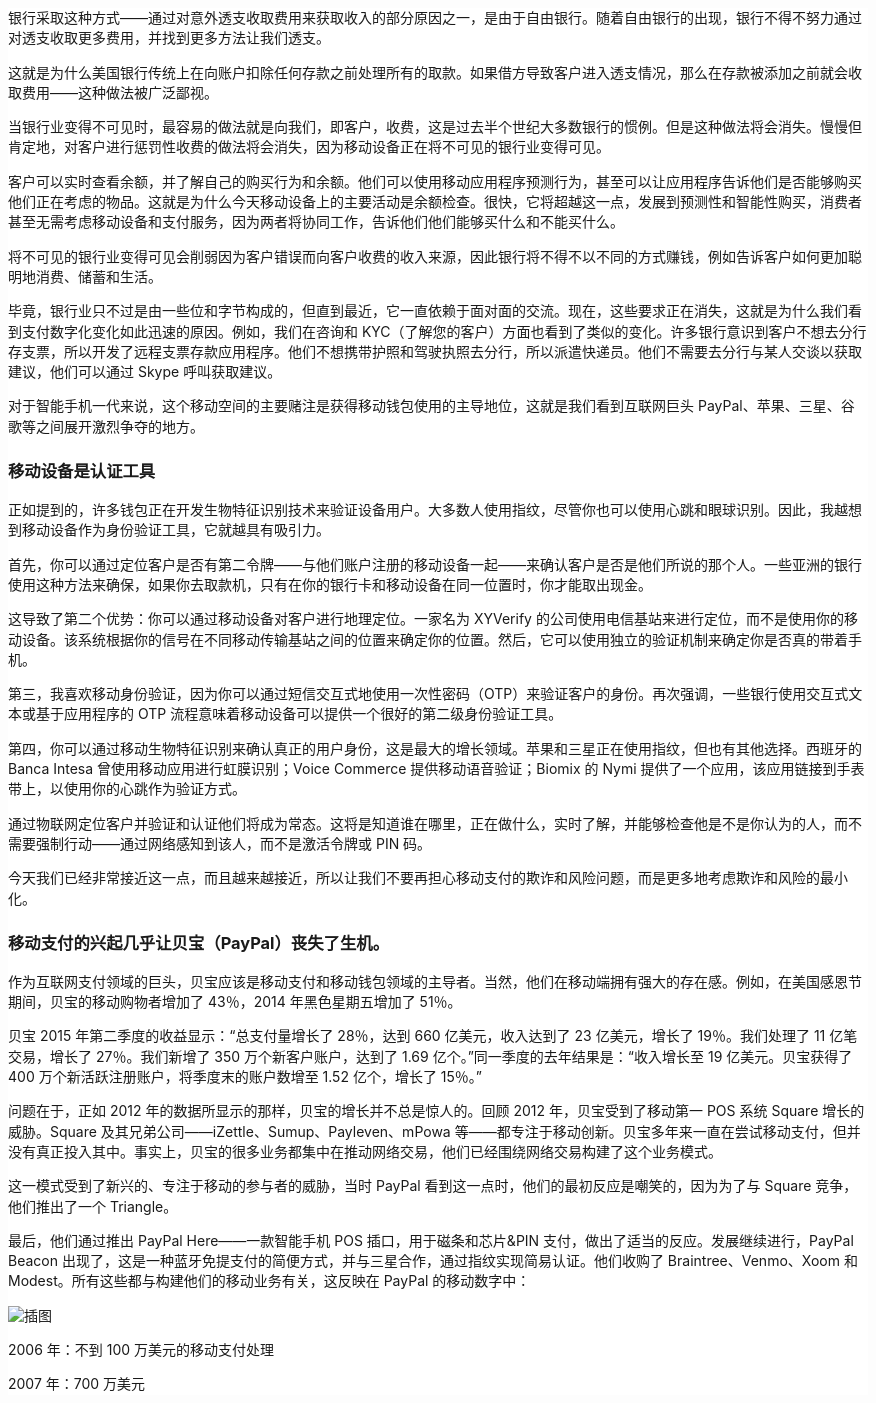 银行采取这种方式——通过对意外透支收取费用来获取收入的部分原因之一，是由于自由银行。随着自由银行的出现，银行不得不努力通过对透支收取更多费用，并找到更多方法让我们透支。

这就是为什么美国银行传统上在向账户扣除任何存款之前处理所有的取款。如果借方导致客户进入透支情况，那么在存款被添加之前就会收取费用——这种做法被广泛鄙视。

当银行业变得不可见时，最容易的做法就是向我们，即客户，收费，这是过去半个世纪大多数银行的惯例。但是这种做法将会消失。慢慢但肯定地，对客户进行惩罚性收费的做法将会消失，因为移动设备正在将不可见的银行业变得可见。

客户可以实时查看余额，并了解自己的购买行为和余额。他们可以使用移动应用程序预测行为，甚至可以让应用程序告诉他们是否能够购买他们正在考虑的物品。这就是为什么今天移动设备上的主要活动是余额检查。很快，它将超越这一点，发展到预测性和智能性购买，消费者甚至无需考虑移动设备和支付服务，因为两者将协同工作，告诉他们他们能够买什么和不能买什么。

将不可见的银行业变得可见会削弱因为客户错误而向客户收费的收入来源，因此银行将不得不以不同的方式赚钱，例如告诉客户如何更加聪明地消费、储蓄和生活。

毕竟，银行业只不过是由一些位和字节构成的，但直到最近，它一直依赖于面对面的交流。现在，这些要求正在消失，这就是为什么我们看到支付数字化变化如此迅速的原因。例如，我们在咨询和 KYC（了解您的客户）方面也看到了类似的变化。许多银行意识到客户不想去分行存支票，所以开发了远程支票存款应用程序。他们不想携带护照和驾驶执照去分行，所以派遣快递员。他们不需要去分行与某人交谈以获取建议，他们可以通过 Skype 呼叫获取建议。

对于智能手机一代来说，这个移动空间的主要赌注是获得移动钱包使用的主导地位，这就是我们看到互联网巨头 PayPal、苹果、三星、谷歌等之间展开激烈争夺的地方。

### 移动设备是认证工具

正如提到的，许多钱包正在开发生物特征识别技术来验证设备用户。大多数人使用指纹，尽管你也可以使用心跳和眼球识别。因此，我越想到移动设备作为身份验证工具，它就越具有吸引力。

首先，你可以通过定位客户是否有第二令牌——与他们账户注册的移动设备一起——来确认客户是否是他们所说的那个人。一些亚洲的银行使用这种方法来确保，如果你去取款机，只有在你的银行卡和移动设备在同一位置时，你才能取出现金。

这导致了第二个优势：你可以通过移动设备对客户进行地理定位。一家名为 XYVerify 的公司使用电信基站来进行定位，而不是使用你的移动设备。该系统根据你的信号在不同移动传输基站之间的位置来确定你的位置。然后，它可以使用独立的验证机制来确定你是否真的带着手机。

第三，我喜欢移动身份验证，因为你可以通过短信交互式地使用一次性密码（OTP）来验证客户的身份。再次强调，一些银行使用交互式文本或基于应用程序的 OTP 流程意味着移动设备可以提供一个很好的第二级身份验证工具。

第四，你可以通过移动生物特征识别来确认真正的用户身份，这是最大的增长领域。苹果和三星正在使用指纹，但也有其他选择。西班牙的 Banca Intesa 曾使用移动应用进行虹膜识别；Voice Commerce 提供移动语音验证；Biomix 的 Nymi 提供了一个应用，该应用链接到手表带上，以使用你的心跳作为验证方式。

通过物联网定位客户并验证和认证他们将成为常态。这将是知道谁在哪里，正在做什么，实时了解，并能够检查他是不是你认为的人，而不需要强制行动——通过网络感知到该人，而不是激活令牌或 PIN 码。

今天我们已经非常接近这一点，而且越来越接近，所以让我们不要再担心移动支付的欺诈和风险问题，而是更多地考虑欺诈和风险的最小化。

### 移动支付的兴起几乎让**贝宝**（PayPal）丧失了生机。

作为互联网支付领域的巨头，贝宝应该是移动支付和移动钱包领域的主导者。当然，他们在移动端拥有强大的存在感。例如，在美国感恩节期间，贝宝的移动购物者增加了 43％，2014 年黑色星期五增加了 51％。

贝宝 2015 年第二季度的收益显示：“总支付量增长了 28％，达到 660 亿美元，收入达到了 23 亿美元，增长了 19％。我们处理了 11 亿笔交易，增长了 27％。我们新增了 350 万个新客户账户，达到了 1.69 亿个。”同一季度的去年结果是：“收入增长至 19 亿美元。贝宝获得了 400 万个新活跃注册账户，将季度末的账户数增至 1.52 亿个，增长了 15％。”

问题在于，正如 2012 年的数据所显示的那样，贝宝的增长并不总是惊人的。回顾 2012 年，贝宝受到了移动第一 POS 系统 Square 增长的威胁。Square 及其兄弟公司——iZettle、Sumup、Payleven、mPowa 等——都专注于移动创新。贝宝多年来一直在尝试移动支付，但并没有真正投入其中。事实上，贝宝的很多业务都集中在推动网络交易，他们已经围绕网络交易构建了这个业务模式。

这一模式受到了新兴的、专注于移动的参与者的威胁，当时 PayPal 看到这一点时，他们的最初反应是嘲笑的，因为为了与 Square 竞争，他们推出了一个 Triangle。

最后，他们通过推出 PayPal Here——一款智能手机 POS 插口，用于磁条和芯片&PIN 支付，做出了适当的反应。发展继续进行，PayPal Beacon 出现了，这是一种蓝牙免提支付的简便方式，并与三星合作，通过指纹实现简易认证。他们收购了 Braintree、Venmo、Xoom 和 Modest。所有这些都与构建他们的移动业务有关，这反映在 PayPal 的移动数字中：

![插图](img/f0049-01.png)

2006 年：不到 100 万美元的移动支付处理

2007 年：700 万美元
